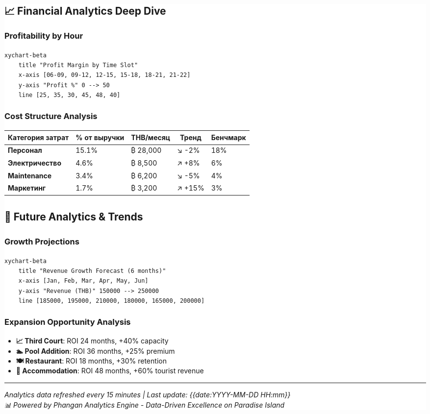 ## 📈 Financial Analytics Deep Dive

### Profitability by Hour

```mermaid
xychart-beta
    title "Profit Margin by Time Slot"
    x-axis [06-09, 09-12, 12-15, 15-18, 18-21, 21-22]
    y-axis "Profit %" 0 --> 50
    line [25, 35, 30, 45, 48, 40]
```

### Cost Structure Analysis

| Категория затрат  | % от выручки | THB/месяц | Тренд   | Бенчмарк |
| ----------------- | ------------ | --------- | ------- | -------- |
| **Персонал**      | 15.1%        | ₿ 28,000  | ↘️ -2%  | 18%      |
| **Электричество** | 4.6%         | ₿ 8,500   | ↗️ +8%  | 6%       |
| **Maintenance**   | 3.4%         | ₿ 6,200   | ↘️ -5%  | 4%       |
| **Маркетинг**     | 1.7%         | ₿ 3,200   | ↗️ +15% | 3%       |

## 🔮 Future Analytics & Trends

### Growth Projections

```mermaid
xychart-beta
    title "Revenue Growth Forecast (6 months)"
    x-axis [Jan, Feb, Mar, Apr, May, Jun]
    y-axis "Revenue (THB)" 150000 --> 250000
    line [185000, 195000, 210000, 180000, 165000, 200000]
```

### Expansion Opportunity Analysis

- **📈 Third Court**: ROI 24 months, +40% capacity
- **🏊 Pool Addition**: ROI 36 months, +25% premium
- **🍽️ Restaurant**: ROI 18 months, +30% retention
- **🏨 Accommodation**: ROI 48 months, +60% tourist revenue

---

_Analytics data refreshed every 15 minutes | Last update: {{date:YYYY-MM-DD HH:mm}}_  
_📊 Powered by Phangan Analytics Engine - Data-Driven Excellence on Paradise Island_
